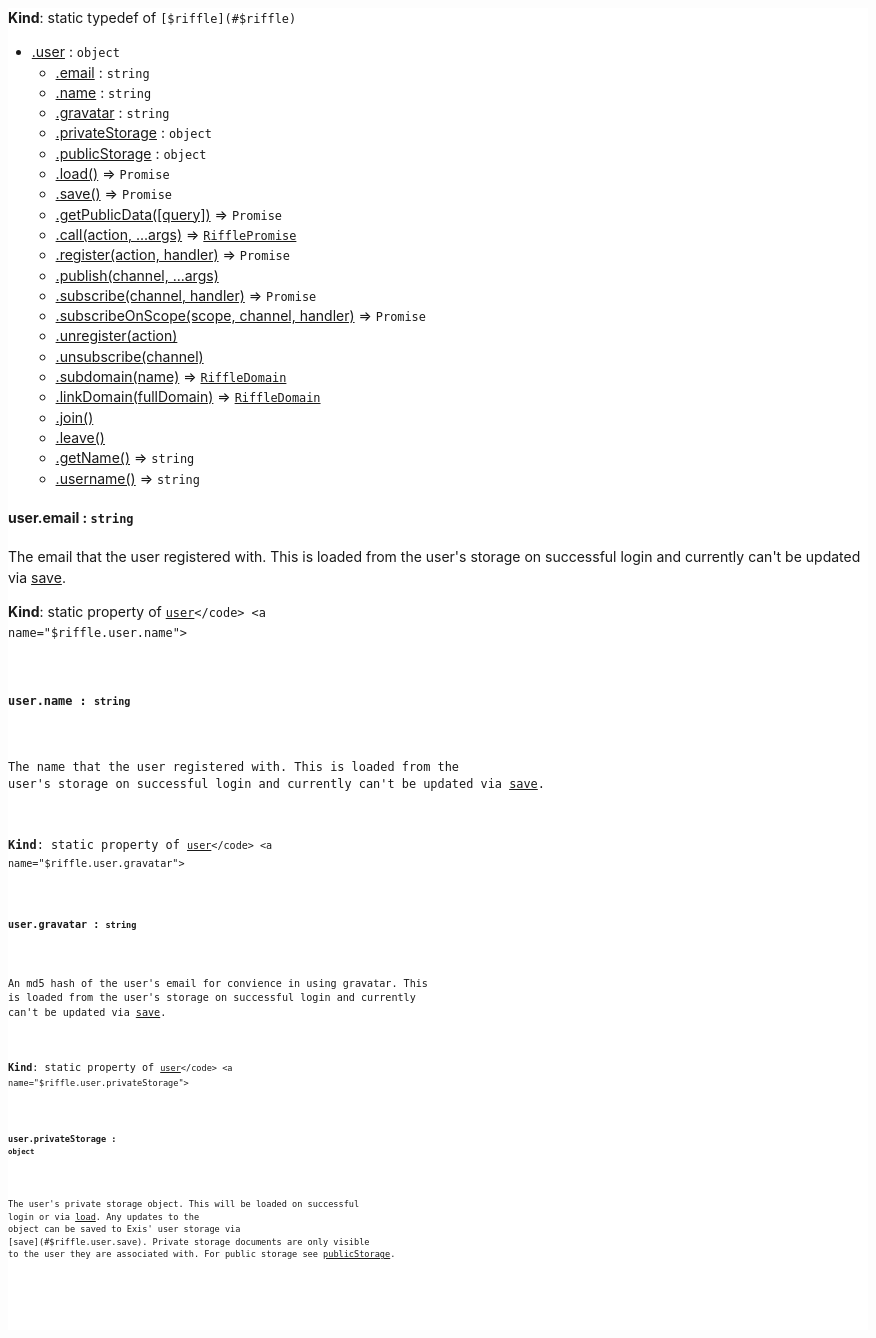 **Kind**: static typedef of <code>[$riffle](#$riffle)</code>  

* [.user](#$riffle.user) : <code>object</code>
    * [.email](#$riffle.user.email) : <code>string</code>
    * [.name](#$riffle.user.name) : <code>string</code>
    * [.gravatar](#$riffle.user.gravatar) : <code>string</code>
    * [.privateStorage](#$riffle.user.privateStorage) : <code>object</code>
    * [.publicStorage](#$riffle.user.publicStorage) : <code>object</code>
    * [.load()](#$riffle.user.load) ⇒ <code>Promise</code>
    * [.save()](#$riffle.user.save) ⇒ <code>Promise</code>
    * [.getPublicData([query])](#$riffle.user.getPublicData) ⇒ <code>Promise</code>
    * [.call(action, ...args)](#$riffle.user.call) ⇒ <code>[RifflePromise](#RifflePromise)</code>
    * [.register(action, handler)](#$riffle.user.register) ⇒ <code>Promise</code>
    * [.publish(channel, ...args)](#$riffle.user.publish)
    * [.subscribe(channel, handler)](#$riffle.user.subscribe) ⇒ <code>Promise</code>
    * [.subscribeOnScope(scope, channel, handler)](#$riffle.user.subscribeOnScope) ⇒ <code>Promise</code>
    * [.unregister(action)](#$riffle.user.unregister)
    * [.unsubscribe(channel)](#$riffle.user.unsubscribe)
    * [.subdomain(name)](#$riffle.user.subdomain) ⇒ <code>[RiffleDomain](#RiffleDomain)</code>
    * [.linkDomain(fullDomain)](#$riffle.user.linkDomain) ⇒ <code>[RiffleDomain](#RiffleDomain)</code>
    * [.join()](#$riffle.user.join)
    * [.leave()](#$riffle.user.leave)
    * [.getName()](#$riffle.user.getName) ⇒ <code>string</code>
    * [.username()](#$riffle.user.username) ⇒ <code>string</code>

<a name="$riffle.user.email"></a>
#### user.email : <code>string</code>
The email that the user registered with. This is loaded from the user's storage
on successful login and currently can't be updated via [save](#$riffle.user.save).

**Kind**: static property of <code>[user](#$riffle.user)</code>  
<a name="$riffle.user.name"></a>
#### user.name : <code>string</code>
The name that the user registered with. This is loaded from the user's storage
on successful login and currently can't be updated via [save](#$riffle.user.save).

**Kind**: static property of <code>[user](#$riffle.user)</code>  
<a name="$riffle.user.gravatar"></a>
#### user.gravatar : <code>string</code>
An md5 hash of the user's email for convience in using gravatar. This is loaded from the user's storage
on successful login and currently can't be updated via [save](#$riffle.user.save).

**Kind**: static property of <code>[user](#$riffle.user)</code>  
<a name="$riffle.user.privateStorage"></a>
#### user.privateStorage : <code>object</code>
The user's private storage object. This will be loaded on successful login or via [load](#$riffle.user.load).
Any updates to the object can be saved to Exis' user storage via [save](#$riffle.user.save). Private storage
documents are only visible to the user they are associated with. For public storage see [publicStorage](#$riffle.user.publicStorage).
